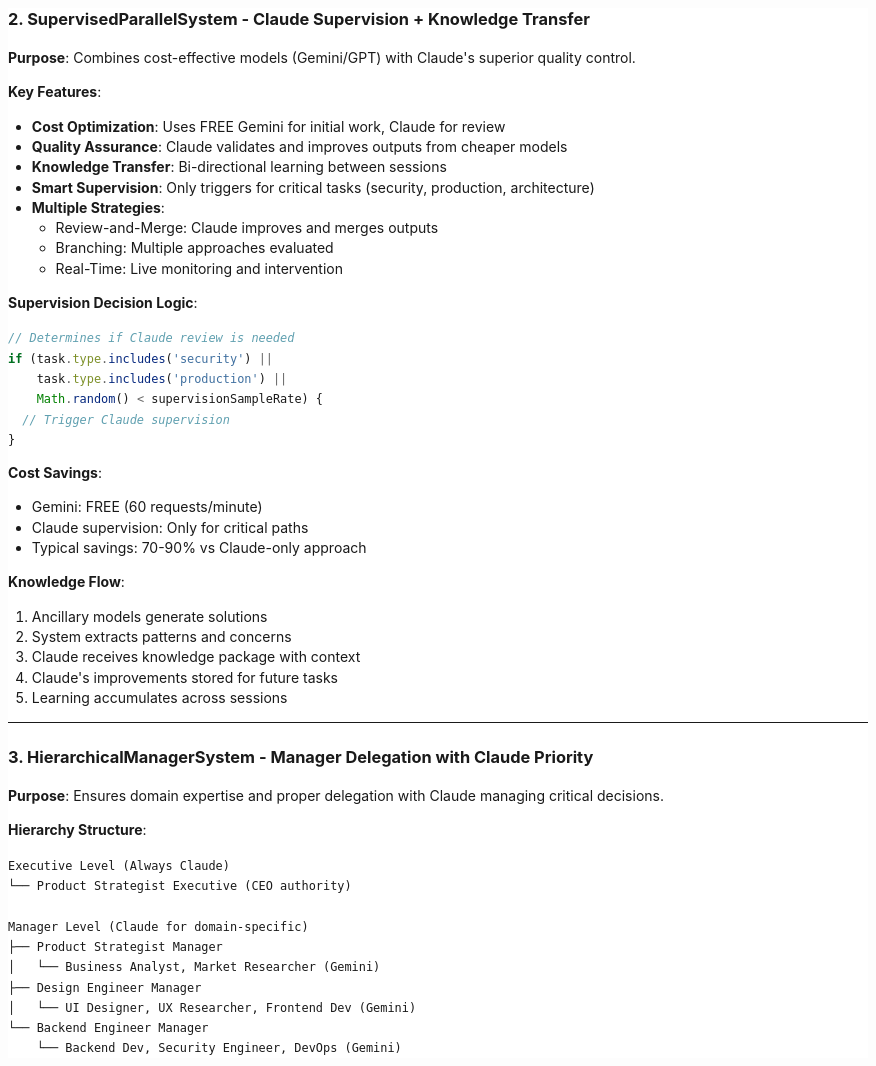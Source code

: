 ### 2. SupervisedParallelSystem - Claude Supervision + Knowledge Transfer

**Purpose**: Combines cost-effective models (Gemini/GPT) with Claude's superior quality control.

**Key Features**:
- **Cost Optimization**: Uses FREE Gemini for initial work, Claude for review
- **Quality Assurance**: Claude validates and improves outputs from cheaper models
- **Knowledge Transfer**: Bi-directional learning between sessions
- **Smart Supervision**: Only triggers for critical tasks (security, production, architecture)
- **Multiple Strategies**:
  - Review-and-Merge: Claude improves and merges outputs
  - Branching: Multiple approaches evaluated
  - Real-Time: Live monitoring and intervention

**Supervision Decision Logic**:
```javascript
// Determines if Claude review is needed
if (task.type.includes('security') || 
    task.type.includes('production') ||
    Math.random() < supervisionSampleRate) {
  // Trigger Claude supervision
}
```

**Cost Savings**:
- Gemini: FREE (60 requests/minute)
- Claude supervision: Only for critical paths
- Typical savings: 70-90% vs Claude-only approach

**Knowledge Flow**:
1. Ancillary models generate solutions
2. System extracts patterns and concerns
3. Claude receives knowledge package with context
4. Claude's improvements stored for future tasks
5. Learning accumulates across sessions

---

### 3. HierarchicalManagerSystem - Manager Delegation with Claude Priority

**Purpose**: Ensures domain expertise and proper delegation with Claude managing critical decisions.

**Hierarchy Structure**:
```
Executive Level (Always Claude)
└── Product Strategist Executive (CEO authority)

Manager Level (Claude for domain-specific)
├── Product Strategist Manager
│   └── Business Analyst, Market Researcher (Gemini)
├── Design Engineer Manager
│   └── UI Designer, UX Researcher, Frontend Dev (Gemini)
└── Backend Engineer Manager
    └── Backend Dev, Security Engineer, DevOps (Gemini)
```
